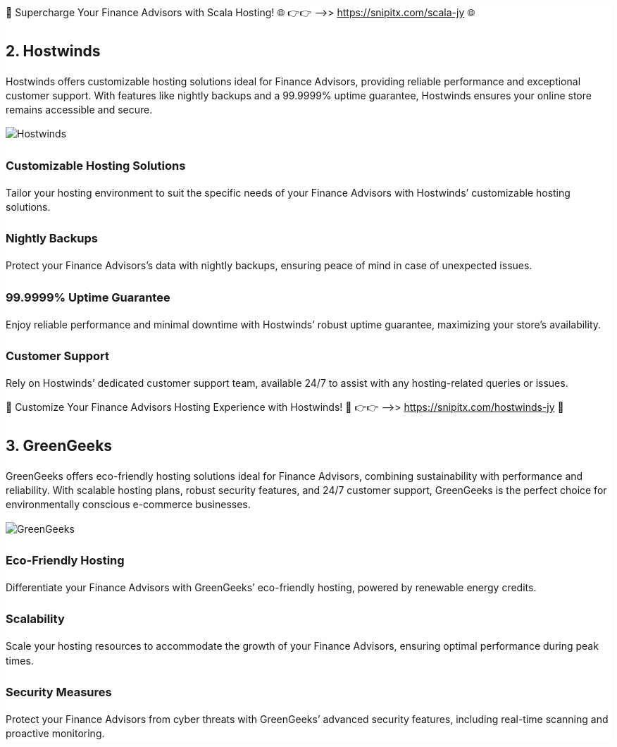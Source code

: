 🚀 Supercharge Your Finance Advisors with Scala Hosting! 🌐
👉👉 -->> https://snipitx.com/scala-jy 🌐

## 2. Hostwinds

Hostwinds offers customizable hosting solutions ideal for Finance Advisors, providing reliable performance and exceptional customer support. With features like nightly backups and a 99.9999% uptime guarantee, Hostwinds ensures your online store remains accessible and secure.

![Hostwinds](https://i.imgur.com/53aSNXx.jpeg "Hostwinds Hosting")

### Customizable Hosting Solutions
Tailor your hosting environment to suit the specific needs of your Finance Advisors with Hostwinds’ customizable hosting solutions.

### Nightly Backups
Protect your Finance Advisors’s data with nightly backups, ensuring peace of mind in case of unexpected issues.

### 99.9999% Uptime Guarantee
Enjoy reliable performance and minimal downtime with Hostwinds’ robust uptime guarantee, maximizing your store’s availability.

### Customer Support
Rely on Hostwinds’ dedicated customer support team, available 24/7 to assist with any hosting-related queries or issues.

🌟 Customize Your Finance Advisors Hosting Experience with Hostwinds! 🚀
👉👉 -->> https://snipitx.com/hostwinds-jy 🚀


## 3. GreenGeeks

GreenGeeks offers eco-friendly hosting solutions ideal for Finance Advisors, combining sustainability with performance and reliability. With scalable hosting plans, robust security features, and 24/7 customer support, GreenGeeks is the perfect choice for environmentally conscious e-commerce businesses.

![GreenGeeks](https://i.imgur.com/eEwuntu.jpg "GreenGeeks Hosting")

### Eco-Friendly Hosting
Differentiate your Finance Advisors with GreenGeeks’ eco-friendly hosting, powered by renewable energy credits.

### Scalability
Scale your hosting resources to accommodate the growth of your Finance Advisors, ensuring optimal performance during peak times.

### Security Measures
Protect your Finance Advisors from cyber threats with GreenGeeks’ advanced security features, including real-time scanning and proactive monitoring.
